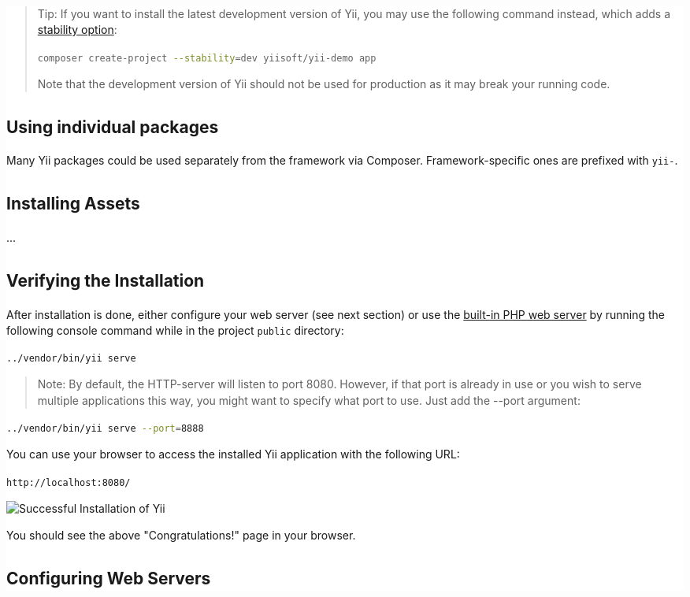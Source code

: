 > Tip: If you want to install the latest development version of Yii, you may use the following command instead,
> which adds a [stability option](https://getcomposer.org/doc/04-schema.md#minimum-stability):
>
> ```bash
> composer create-project --stability=dev yiisoft/yii-demo app
> ```
>
> Note that the development version of Yii should not be used for production as it may break your running code.

## Using individual packages

Many Yii packages could be used separately from the framework via Composer. Framework-specific ones
are prefixed with `yii-`.

## Installing Assets <span id="installing-assets"></span>

...


## Verifying the Installation <span id="verifying-installation"></span>

After installation is done, either configure your web server (see next section) or use the
[built-in PHP web server](https://secure.php.net/manual/en/features.commandline.webserver.php) by running the following
console command while in the project `public` directory:
 
```bash
../vendor/bin/yii serve
```

> Note: By default, the HTTP-server will listen to port 8080. However, if that port is already in use or you wish to 
serve multiple applications this way, you might want to specify what port to use. Just add the --port argument:

```bash
../vendor/bin/yii serve --port=8888
```

You can use your browser to access the installed Yii application with the following URL:

```
http://localhost:8080/
```

![Successful Installation of Yii](images/start-app-installed.png)

You should see the above "Congratulations!" page in your browser.


## Configuring Web Servers <span id="configuring-web-servers"></span>
